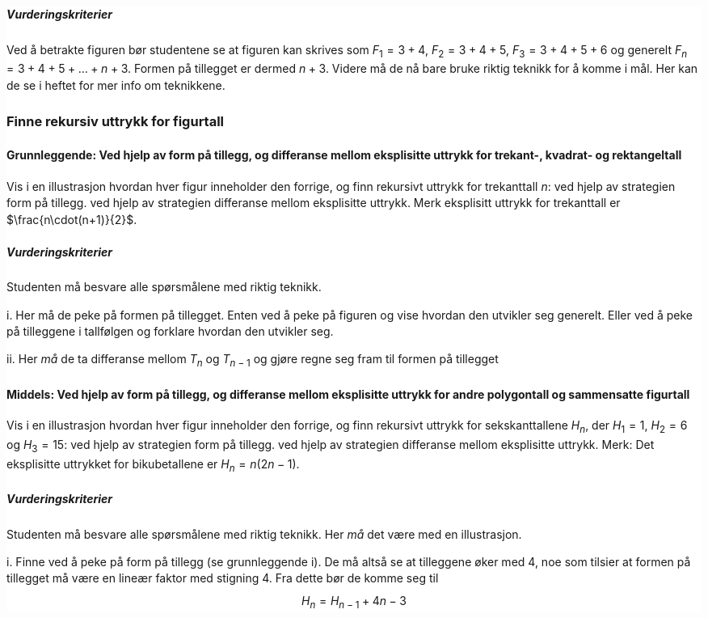 ##### Vurderingskriterier

Ved å betrakte figuren bør studentene se at figuren kan skrives som $F_1 = 3+ 4$, $F_2 = 3 + 4 + 5$, $F_3 = 3+4+5+6$ og generelt $F_n = 3+4+5+\ldots + n+3$. Formen på tillegget er dermed $n+3$. Videre må de nå bare bruke riktig teknikk for å komme i mål. Her kan de se i heftet for mer info om teknikkene.

### Finne rekursiv uttrykk for figurtall

#### Grunnleggende: Ved hjelp av form på tillegg, og differanse mellom eksplisitte uttrykk for trekant-, kvadrat- og rektangeltall

Vis i en illustrasjon hvordan hver figur inneholder den forrige, og finn rekursivt uttrykk for trekanttall $n$:
ved hjelp av strategien form på tillegg.
ved hjelp av strategien differanse mellom eksplisitte uttrykk. Merk eksplisitt uttrykk for trekanttall er $\frac{n\cdot(n+1)}{2}$.

##### Vurderingskriterier

Studenten må besvare alle spørsmålene med riktig
teknikk.

i.  Her må de peke på formen på tillegget. Enten ved å peke på
figuren og vise hvordan den utvikler seg generelt. Eller ved
å peke på tilleggene i tallfølgen og forklare hvordan den
utvikler seg.

ii. Her *må* de ta differanse mellom $T_{n}$ og $T_{n - 1}$ og
gjøre regne seg fram til formen på tillegget

#### Middels: Ved hjelp av form på tillegg, og differanse mellom eksplisitte uttrykk for andre polygontall og sammensatte figurtall

Vis i en illustrasjon hvordan hver figur inneholder den forrige, og finn rekursivt uttrykk for sekskanttallene  $H_n$, der $H_1 =1$, $H_2 = 6$ og $H_3 = 15$:
ved hjelp av strategien form på tillegg.
ved hjelp av strategien differanse mellom eksplisitte uttrykk. Merk: Det eksplisitte uttrykket for bikubetallene er $H_n = {n(2n-1)}$.

##### Vurderingskriterier

Studenten må besvare alle spørsmålene med riktig
teknikk. Her *må* det være med en illustrasjon.

i.  Finne ved å peke på form på tillegg (se grunnleggende i).
De må altså se at tilleggene øker med $4$, noe som tilsier at
formen på tillegget må være en lineær faktor med stigning $4$.
Fra dette bør de komme seg til\
$$
H_{n} = H_{n - 1} + 4n-3
$$

